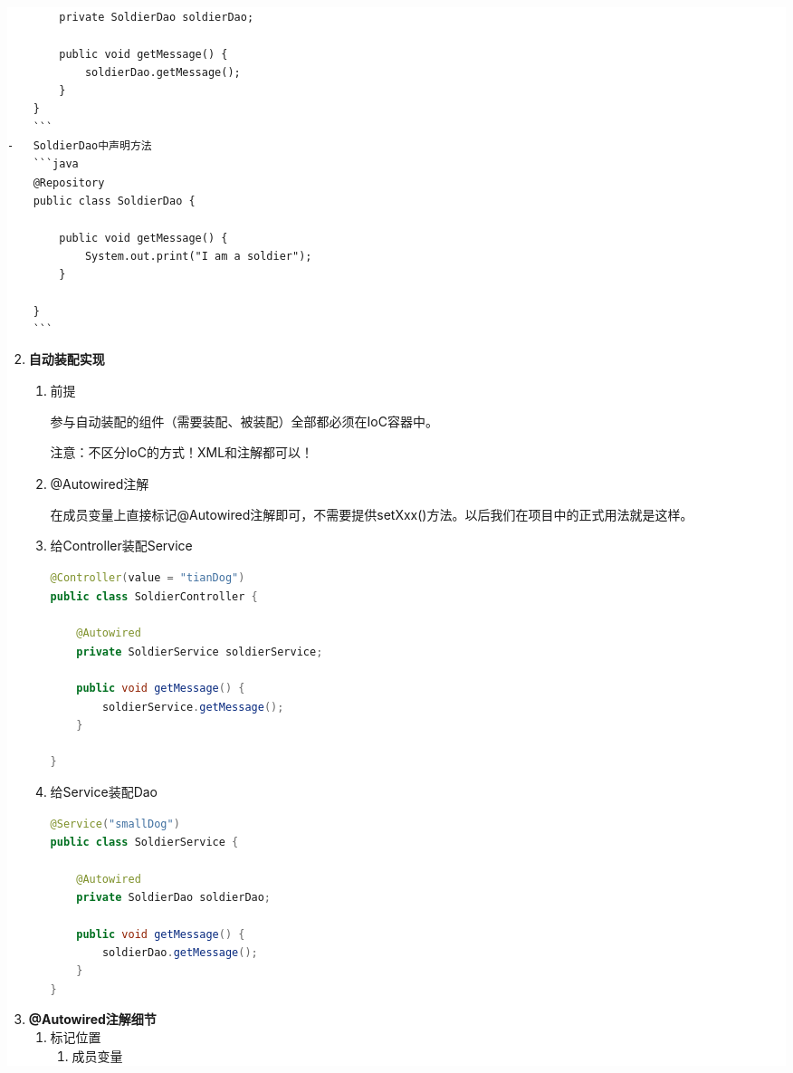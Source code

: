             private SoldierDao soldierDao;

            public void getMessage() {
                soldierDao.getMessage();
            }
        }
        ```
    -   SoldierDao中声明方法
        ```java
        @Repository
        public class SoldierDao {

            public void getMessage() {
                System.out.print("I am a soldier");
            }

        }
        ```
2.  **自动装配实现**
    1.  前提

        参与自动装配的组件（需要装配、被装配）全部都必须在IoC容器中。

        注意：不区分IoC的方式！XML和注解都可以！
    2.  @Autowired注解

        在成员变量上直接标记@Autowired注解即可，不需要提供setXxx()方法。以后我们在项目中的正式用法就是这样。
    3.  给Controller装配Service
        ```java
        @Controller(value = "tianDog")
        public class SoldierController {
            
            @Autowired
            private SoldierService soldierService;
            
            public void getMessage() {
                soldierService.getMessage();
            }
            
        }
        ```
    4.  给Service装配Dao
        ```java
        @Service("smallDog")
        public class SoldierService {
            
            @Autowired
            private SoldierDao soldierDao;
            
            public void getMessage() {
                soldierDao.getMessage();
            }
        }
        ```
3.  **@Autowired注解细节**
    1.  标记位置
        1.  成员变量
